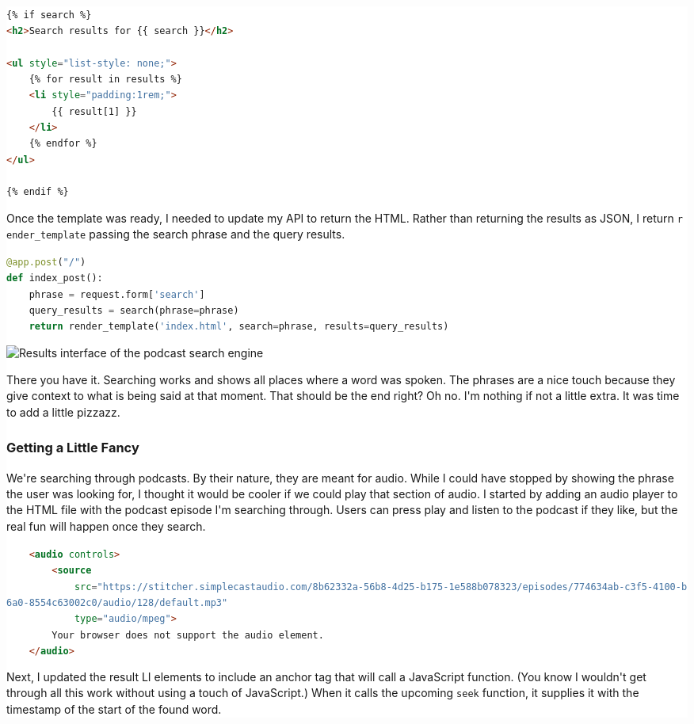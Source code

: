 ```html
{% if search %}
<h2>Search results for {{ search }}</h2>

<ul style="list-style: none;">
    {% for result in results %}
    <li style="padding:1rem;">
        {{ result[1] }}
    </li>
    {% endfor %}
</ul>

{% endif %}
```

Once the template was ready, I needed to update my API to return the HTML.
Rather than returning the results as JSON, I return `render_template` passing
the search phrase and the query results.

```python
@app.post("/")
def index_post():
    phrase = request.form['search']
    query_results = search(phrase=phrase)
    return render_template('index.html', search=phrase, results=query_results)
```

![Results interface of the podcast search engine](https://res.cloudinary.com/deepgram/image/upload/v1661136247/blog/2022/08/podcast-search-engine/podcast-search-engine-results.png)

There you have it. Searching works and shows all places where a word was spoken.
The phrases are a nice touch because they give context to what is being said at
that moment. That should be the end right? Oh no. I'm nothing if not a little
extra. It was time to add a little pizzazz.

### Getting a Little Fancy

We're searching through podcasts. By their nature, they are meant for audio.
While I could have stopped by showing the phrase the user was looking for, I
thought it would be cooler if we could play that section of audio. I started by
adding an audio player to the HTML file with the podcast episode I'm searching
through. Users can press play and listen to the podcast if they like, but the
real fun will happen once they search.

```html
    <audio controls>
        <source
            src="https://stitcher.simplecastaudio.com/8b62332a-56b8-4d25-b175-1e588b078323/episodes/774634ab-c3f5-4100-b6a0-8554c63002c0/audio/128/default.mp3"
            type="audio/mpeg">
        Your browser does not support the audio element.
    </audio>
```

Next, I updated the result LI elements to include an anchor tag that will call
a JavaScript function. (You know I wouldn't get through all this work without
using a touch of JavaScript.) When it calls the upcoming `seek` function, it
supplies it with the timestamp of the start of the found word.
